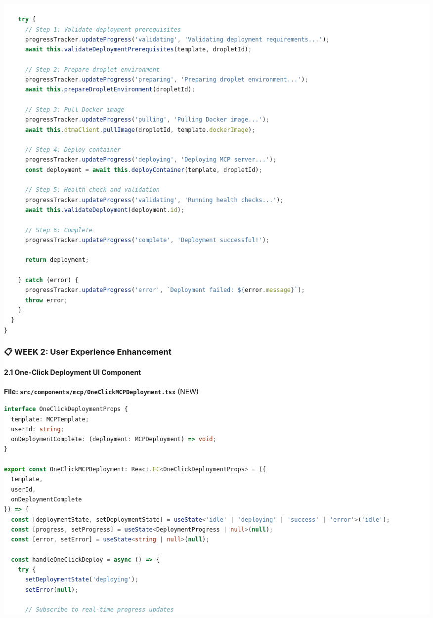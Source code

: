 ```typescript
    
    try {
      // Step 1: Validate deployment prerequisites  
      progressTracker.updateProgress('validating', 'Validating deployment requirements...');
      await this.validateDeploymentPrerequisites(template, dropletId);
      
      // Step 2: Prepare droplet environment
      progressTracker.updateProgress('preparing', 'Preparing droplet environment...');
      await this.prepareDropletEnvironment(dropletId);
      
      // Step 3: Pull Docker image
      progressTracker.updateProgress('pulling', 'Pulling Docker image...');
      await this.dtmaClient.pullImage(dropletId, template.dockerImage);
      
      // Step 4: Deploy container
      progressTracker.updateProgress('deploying', 'Deploying MCP server...');
      const deployment = await this.deployContainer(template, dropletId);
      
      // Step 5: Health check and validation
      progressTracker.updateProgress('validating', 'Running health checks...');
      await this.validateDeployment(deployment.id);
      
      // Step 6: Complete
      progressTracker.updateProgress('complete', 'Deployment successful!');
      
      return deployment;
      
    } catch (error) {
      progressTracker.updateProgress('error', `Deployment failed: ${error.message}`);
      throw error;
    }
  }
}
```

### **📋 WEEK 2: User Experience Enhancement**

#### **2.1 One-Click Deployment UI Component**

**File: `src/components/mcp/OneClickMCPDeployment.tsx`** (NEW)
```typescript
interface OneClickDeploymentProps {
  template: MCPTemplate;
  userId: string;
  onDeploymentComplete: (deployment: MCPDeployment) => void;
}

export const OneClickMCPDeployment: React.FC<OneClickDeploymentProps> = ({
  template,
  userId,
  onDeploymentComplete
}) => {
  const [deploymentState, setDeploymentState] = useState<'idle' | 'deploying' | 'success' | 'error'>('idle');
  const [progress, setProgress] = useState<DeploymentProgress | null>(null);
  const [error, setError] = useState<string | null>(null);

  const handleOneClickDeploy = async () => {
    try {
      setDeploymentState('deploying');
      setError(null);

      // Subscribe to real-time progress updates
```